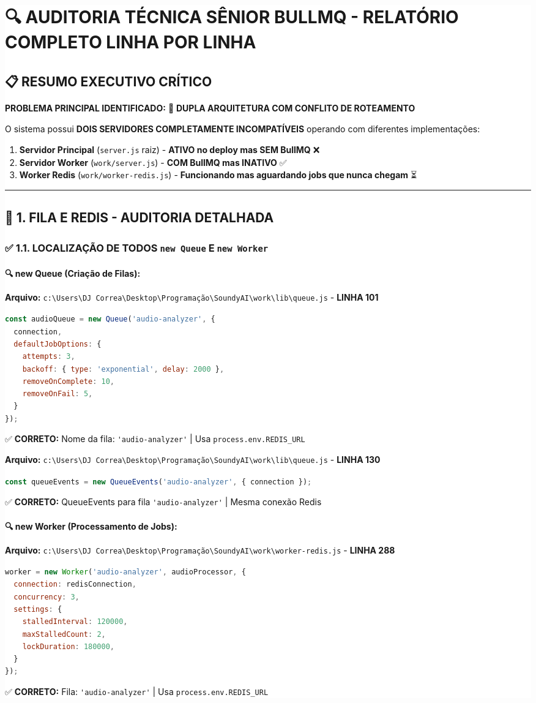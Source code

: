 # 🔍 AUDITORIA TÉCNICA SÊNIOR BULLMQ - RELATÓRIO COMPLETO LINHA POR LINHA

## 📋 RESUMO EXECUTIVO CRÍTICO

**PROBLEMA PRINCIPAL IDENTIFICADO:** 🚨 **DUPLA ARQUITETURA COM CONFLITO DE ROTEAMENTO**

O sistema possui **DOIS SERVIDORES COMPLETAMENTE INCOMPATÍVEIS** operando com diferentes implementações:

1. **Servidor Principal** (`server.js` raiz) - **ATIVO no deploy mas SEM BullMQ** ❌
2. **Servidor Worker** (`work/server.js`) - **COM BullMQ mas INATIVO** ✅
3. **Worker Redis** (`work/worker-redis.js`) - **Funcionando mas aguardando jobs que nunca chegam** ⏳

---

## 🧭 1. FILA E REDIS - AUDITORIA DETALHADA

### ✅ **1.1. LOCALIZAÇÃO DE TODOS `new Queue` E `new Worker`**

#### **🔍 new Queue (Criação de Filas):**

**Arquivo:** `c:\Users\DJ Correa\Desktop\Programação\SoundyAI\work\lib\queue.js` - **LINHA 101**
```javascript
const audioQueue = new Queue('audio-analyzer', {
  connection,
  defaultJobOptions: {
    attempts: 3,
    backoff: { type: 'exponential', delay: 2000 },
    removeOnComplete: 10,
    removeOnFail: 5,
  }
});
```
✅ **CORRETO:** Nome da fila: `'audio-analyzer'` | Usa `process.env.REDIS_URL`

**Arquivo:** `c:\Users\DJ Correa\Desktop\Programação\SoundyAI\work\lib\queue.js` - **LINHA 130**
```javascript
const queueEvents = new QueueEvents('audio-analyzer', { connection });
```
✅ **CORRETO:** QueueEvents para fila `'audio-analyzer'` | Mesma conexão Redis

#### **🔍 new Worker (Processamento de Jobs):**

**Arquivo:** `c:\Users\DJ Correa\Desktop\Programação\SoundyAI\work\worker-redis.js` - **LINHA 288**
```javascript
worker = new Worker('audio-analyzer', audioProcessor, {
  connection: redisConnection,
  concurrency: 3,
  settings: {
    stalledInterval: 120000,
    maxStalledCount: 2,
    lockDuration: 180000,
  }
});
```
✅ **CORRETO:** Fila: `'audio-analyzer'` | Usa `process.env.REDIS_URL`
